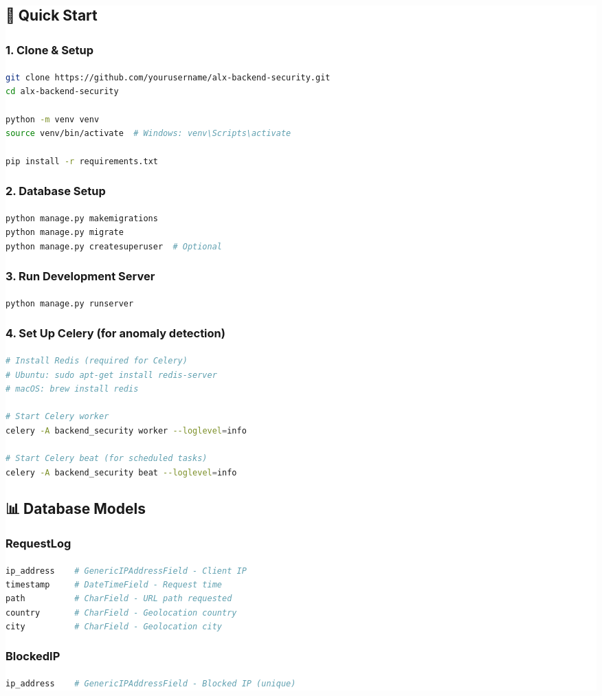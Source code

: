 ## 🚀 Quick Start

### 1. **Clone & Setup**
```bash
git clone https://github.com/yourusername/alx-backend-security.git
cd alx-backend-security

python -m venv venv
source venv/bin/activate  # Windows: venv\Scripts\activate

pip install -r requirements.txt
```

### 2. **Database Setup**
```bash
python manage.py makemigrations
python manage.py migrate
python manage.py createsuperuser  # Optional
```

### 3. **Run Development Server**
```bash
python manage.py runserver
```

### 4. **Set Up Celery (for anomaly detection)**
```bash
# Install Redis (required for Celery)
# Ubuntu: sudo apt-get install redis-server
# macOS: brew install redis

# Start Celery worker
celery -A backend_security worker --loglevel=info

# Start Celery beat (for scheduled tasks)
celery -A backend_security beat --loglevel=info
```

## 📊 Database Models

### RequestLog
```python
ip_address    # GenericIPAddressField - Client IP
timestamp     # DateTimeField - Request time  
path          # CharField - URL path requested
country       # CharField - Geolocation country
city          # CharField - Geolocation city
```

### BlockedIP
```python
ip_address    # GenericIPAddressField - Blocked IP (unique)
```
